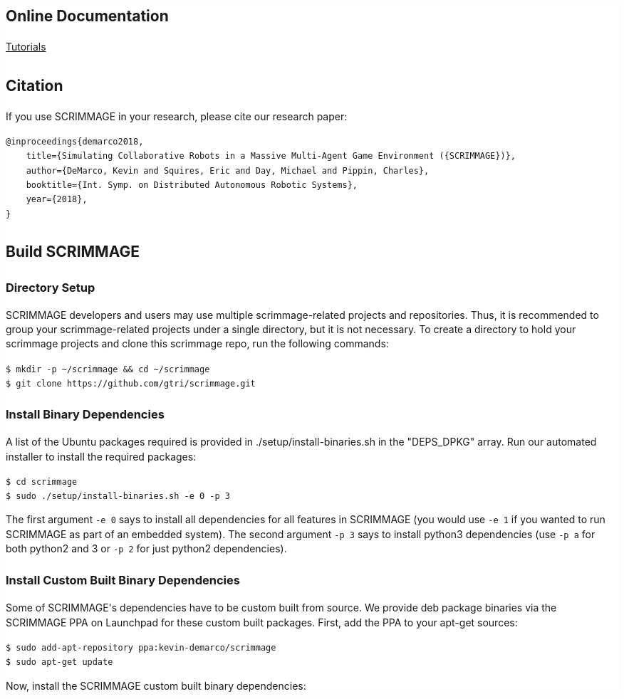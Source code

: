 ## Online Documentation

[Tutorials](https://gtri.github.io/scrimmage/sphinx/html/index.html)

## Citation

If you use SCRIMMAGE in your research, please cite our research paper:

    @inproceedings{demarco2018,
        title={Simulating Collaborative Robots in a Massive Multi-Agent Game Environment ({SCRIMMAGE})},
        author={DeMarco, Kevin and Squires, Eric and Day, Michael and Pippin, Charles},
        booktitle={Int. Symp. on Distributed Autonomous Robotic Systems},
        year={2018},
    }

## Build SCRIMMAGE

### Directory Setup

SCRIMMAGE developers and users may use multiple scrimmage-related projects and
repositories. Thus, it is recommended to group your scrimmage-related projects
under a single directory, but it is not necessary. To create a directory to
hold your scrimmage projects and clone this scrimmage repo, run the following
commands:

    $ mkdir -p ~/scrimmage && cd ~/scrimmage
    $ git clone https://github.com/gtri/scrimmage.git

### Install Binary Dependencies

A list of the Ubuntu packages required is provided in
./setup/install-binaries.sh in the "DEPS_DPKG" array. Run our automated
installer to install the required packages:

    $ cd scrimmage
    $ sudo ./setup/install-binaries.sh -e 0 -p 3

The first argument `-e 0` says to install all dependencies for all features in
SCRIMMAGE (you would use `-e 1` if you wanted to run SCRIMMAGE as part of an
embedded system). The second argument `-p 3` says to install python3
dependencies (use `-p a` for both python2 and 3 or `-p 2` for just python2
dependencies).

### Install Custom Built Binary Dependencies

Some of SCRIMMAGE's dependencies have to be custom built from source. We
provide deb package binaries via the SCRIMMAGE PPA on Launchpad for these
custom built packages. First, add the PPA to your apt-get sources:

    $ sudo add-apt-repository ppa:kevin-demarco/scrimmage
    $ sudo apt-get update

Now, install the SCRIMMAGE custom built binary dependencies:
